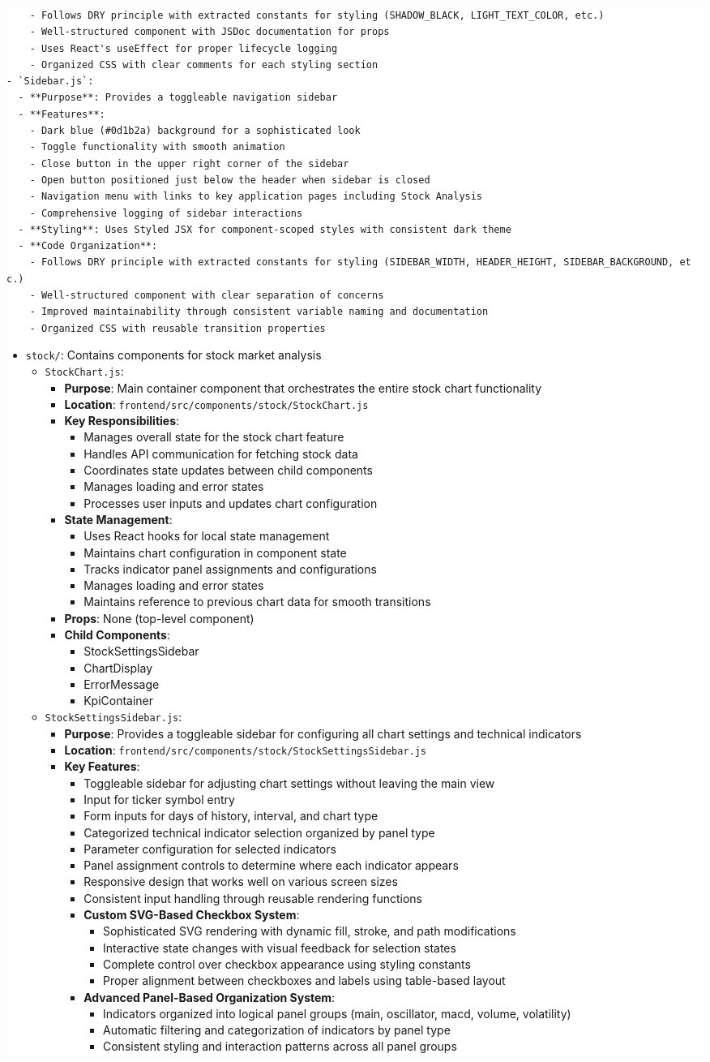         - Follows DRY principle with extracted constants for styling (SHADOW_BLACK, LIGHT_TEXT_COLOR, etc.)
        - Well-structured component with JSDoc documentation for props
        - Uses React's useEffect for proper lifecycle logging
        - Organized CSS with clear comments for each styling section
    - `Sidebar.js`:
      - **Purpose**: Provides a toggleable navigation sidebar
      - **Features**:
        - Dark blue (#0d1b2a) background for a sophisticated look
        - Toggle functionality with smooth animation
        - Close button in the upper right corner of the sidebar
        - Open button positioned just below the header when sidebar is closed
        - Navigation menu with links to key application pages including Stock Analysis
        - Comprehensive logging of sidebar interactions
      - **Styling**: Uses Styled JSX for component-scoped styles with consistent dark theme
      - **Code Organization**:
        - Follows DRY principle with extracted constants for styling (SIDEBAR_WIDTH, HEADER_HEIGHT, SIDEBAR_BACKGROUND, etc.)
        - Well-structured component with clear separation of concerns
        - Improved maintainability through consistent variable naming and documentation
        - Organized CSS with reusable transition properties
  - `stock/`: Contains components for stock market analysis
    - `StockChart.js`:
      - **Purpose**: Main container component that orchestrates the entire stock chart functionality
      - **Location**: `frontend/src/components/stock/StockChart.js`
      - **Key Responsibilities**:
        - Manages overall state for the stock chart feature
        - Handles API communication for fetching stock data
        - Coordinates state updates between child components
        - Manages loading and error states
        - Processes user inputs and updates chart configuration
      - **State Management**:
        - Uses React hooks for local state management
        - Maintains chart configuration in component state
        - Tracks indicator panel assignments and configurations
        - Manages loading and error states
        - Maintains reference to previous chart data for smooth transitions
      - **Props**: None (top-level component)
      - **Child Components**:
        - StockSettingsSidebar
        - ChartDisplay
        - ErrorMessage
        - KpiContainer
    - `StockSettingsSidebar.js`:
      - **Purpose**: Provides a toggleable sidebar for configuring all chart settings and technical indicators
      - **Location**: `frontend/src/components/stock/StockSettingsSidebar.js`
      - **Key Features**:
        - Toggleable sidebar for adjusting chart settings without leaving the main view
        - Input for ticker symbol entry
        - Form inputs for days of history, interval, and chart type
        - Categorized technical indicator selection organized by panel type
        - Parameter configuration for selected indicators
        - Panel assignment controls to determine where each indicator appears
        - Responsive design that works well on various screen sizes
        - Consistent input handling through reusable rendering functions
        - **Custom SVG-Based Checkbox System**:
          - Sophisticated SVG rendering with dynamic fill, stroke, and path modifications
          - Interactive state changes with visual feedback for selection states
          - Complete control over checkbox appearance using styling constants
          - Proper alignment between checkboxes and labels using table-based layout
        - **Advanced Panel-Based Organization System**:
          - Indicators organized into logical panel groups (main, oscillator, macd, volume, volatility)
          - Automatic filtering and categorization of indicators by panel type
          - Consistent styling and interaction patterns across all panel groups